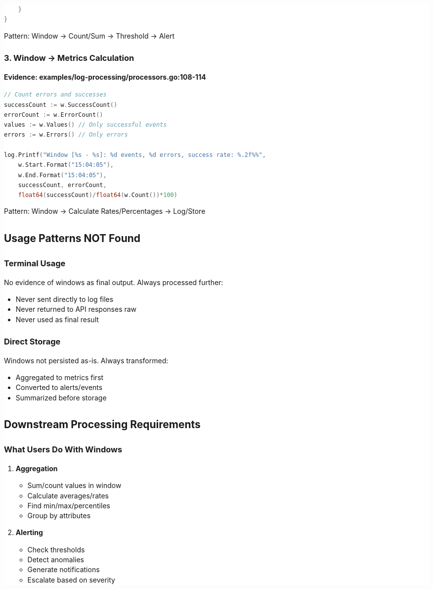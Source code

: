 ```go
    }
}
```

Pattern: Window → Count/Sum → Threshold → Alert

### 3. Window → Metrics Calculation

**Evidence: examples/log-processing/processors.go:108-114**
```go
// Count errors and successes
successCount := w.SuccessCount()
errorCount := w.ErrorCount()
values := w.Values() // Only successful events
errors := w.Errors() // Only errors

log.Printf("Window [%s - %s]: %d events, %d errors, success rate: %.2f%%",
    w.Start.Format("15:04:05"),
    w.End.Format("15:04:05"),
    successCount, errorCount,
    float64(successCount)/float64(w.Count())*100)
```

Pattern: Window → Calculate Rates/Percentages → Log/Store

## Usage Patterns NOT Found

### Terminal Usage
No evidence of windows as final output. Always processed further:
- Never sent directly to log files
- Never returned to API responses raw
- Never used as final result

### Direct Storage
Windows not persisted as-is. Always transformed:
- Aggregated to metrics first
- Converted to alerts/events
- Summarized before storage

## Downstream Processing Requirements

### What Users Do With Windows

1. **Aggregation**
   - Sum/count values in window
   - Calculate averages/rates
   - Find min/max/percentiles
   - Group by attributes

2. **Alerting**
   - Check thresholds
   - Detect anomalies
   - Generate notifications
   - Escalate based on severity
